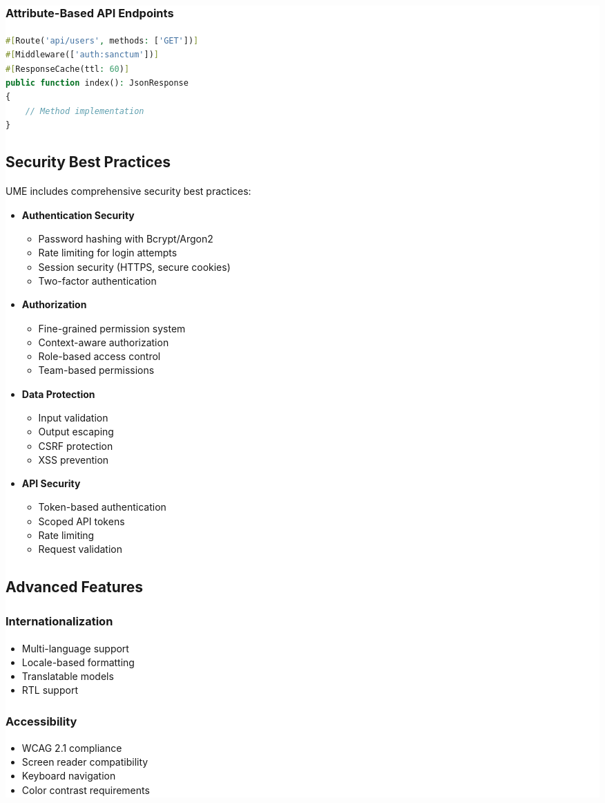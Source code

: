### Attribute-Based API Endpoints

```php
#[Route('api/users', methods: ['GET'])]
#[Middleware(['auth:sanctum'])]
#[ResponseCache(ttl: 60)]
public function index(): JsonResponse
{
    // Method implementation
}
```

## Security Best Practices

UME includes comprehensive security best practices:

- **Authentication Security**
  - Password hashing with Bcrypt/Argon2
  - Rate limiting for login attempts
  - Session security (HTTPS, secure cookies)
  - Two-factor authentication

- **Authorization**
  - Fine-grained permission system
  - Context-aware authorization
  - Role-based access control
  - Team-based permissions

- **Data Protection**
  - Input validation
  - Output escaping
  - CSRF protection
  - XSS prevention

- **API Security**
  - Token-based authentication
  - Scoped API tokens
  - Rate limiting
  - Request validation

## Advanced Features

### Internationalization

- Multi-language support
- Locale-based formatting
- Translatable models
- RTL support

### Accessibility

- WCAG 2.1 compliance
- Screen reader compatibility
- Keyboard navigation
- Color contrast requirements
